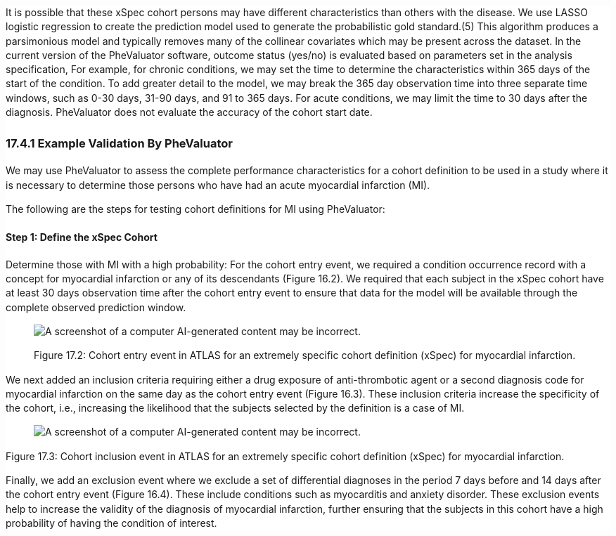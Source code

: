 It is possible that these xSpec cohort persons may have different characteristics than others with the disease.
We use LASSO logistic regression to create the prediction model used to generate the probabilistic gold standard.(5)
This algorithm produces a parsimonious model and typically removes many of the collinear covariates which may be present across the dataset.
In the current version of the PheValuator software, outcome status (yes/no) is evaluated based on parameters set in the analysis specification,
For example, for chronic conditions, we may set the time to determine the characteristics within 365 days of the start of the condition.
To add greater detail to the model, we may break the 365 day observation time into three separate time windows, such as 0-30 days, 31-90 days, and 91 to 365 days.
For acute conditions, we may limit the time to 30 days after the diagnosis.
PheValuator does not evaluate the accuracy of the cohort start date.

### 17.4.1 Example Validation By PheValuator

We may use PheValuator to assess the complete performance characteristics for a cohort definition to be used in a study where it is necessary to determine those persons who have had an acute myocardial infarction (MI).

The following are the steps for testing cohort definitions for MI using PheValuator:

#### Step 1: Define the xSpec Cohort

Determine those with MI with a high probability: For the cohort entry event, we required a condition occurrence record with a concept for myocardial infarction or any of its descendants (Figure 16.2).
We required that each subject in the xSpec cohort have at least 30 days observation time after the cohort entry event to ensure that data for the model will be available through the complete observed prediction window.

<figure>
<img src="_cache-source/attachments/media/image2.png" style="width:6.5in;height:3.28958in" alt="A screenshot of a computer AI-generated content may be incorrect." />
<figcaption><p>Figure 17.2: Cohort entry event in ATLAS for an extremely specific cohort definition (xSpec) for myocardial infarction.</p></figcaption>
</figure>

We next added an inclusion criteria requiring either a drug exposure of anti-thrombotic agent or a second diagnosis code for myocardial infarction on the same day as the cohort entry event (Figure 16.3).
These inclusion criteria increase the specificity of the cohort, i.e., increasing the likelihood that the subjects selected by the definition is a case of MI.

<figure>
<img src="_cache-source/attachments/media/image3.png" style="width:6.5in;height:5.95139in" alt="A screenshot of a computer AI-generated content may be incorrect." />
</figure>

Figure 17.3: Cohort inclusion event in ATLAS for an extremely specific cohort definition (xSpec) for myocardial infarction.

Finally, we add an exclusion event where we exclude a set of differential diagnoses in the period 7 days before and 14 days after the cohort entry event (Figure 16.4).
These include conditions such as myocarditis and anxiety disorder.
These exclusion events help to increase the validity of the diagnosis of myocardial infarction, further ensuring that the subjects in this cohort have a high probability of having the condition of interest.
